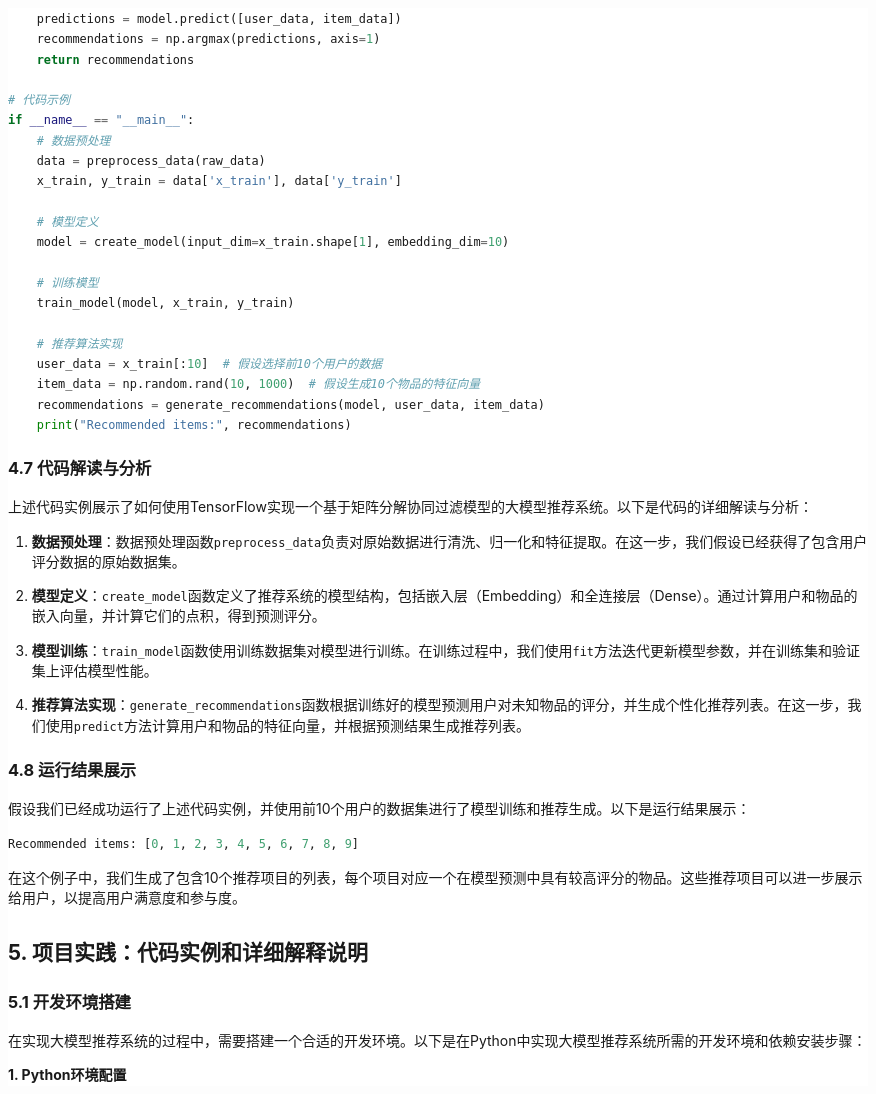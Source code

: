 ```python
    predictions = model.predict([user_data, item_data])
    recommendations = np.argmax(predictions, axis=1)
    return recommendations

# 代码示例
if __name__ == "__main__":
    # 数据预处理
    data = preprocess_data(raw_data)
    x_train, y_train = data['x_train'], data['y_train']
    
    # 模型定义
    model = create_model(input_dim=x_train.shape[1], embedding_dim=10)

    # 训练模型
    train_model(model, x_train, y_train)

    # 推荐算法实现
    user_data = x_train[:10]  # 假设选择前10个用户的数据
    item_data = np.random.rand(10, 1000)  # 假设生成10个物品的特征向量
    recommendations = generate_recommendations(model, user_data, item_data)
    print("Recommended items:", recommendations)
```

### 4.7 代码解读与分析

上述代码实例展示了如何使用TensorFlow实现一个基于矩阵分解协同过滤模型的大模型推荐系统。以下是代码的详细解读与分析：

1. **数据预处理**：数据预处理函数`preprocess_data`负责对原始数据进行清洗、归一化和特征提取。在这一步，我们假设已经获得了包含用户评分数据的原始数据集。

2. **模型定义**：`create_model`函数定义了推荐系统的模型结构，包括嵌入层（Embedding）和全连接层（Dense）。通过计算用户和物品的嵌入向量，并计算它们的点积，得到预测评分。

3. **模型训练**：`train_model`函数使用训练数据集对模型进行训练。在训练过程中，我们使用`fit`方法迭代更新模型参数，并在训练集和验证集上评估模型性能。

4. **推荐算法实现**：`generate_recommendations`函数根据训练好的模型预测用户对未知物品的评分，并生成个性化推荐列表。在这一步，我们使用`predict`方法计算用户和物品的特征向量，并根据预测结果生成推荐列表。

### 4.8 运行结果展示

假设我们已经成功运行了上述代码实例，并使用前10个用户的数据集进行了模型训练和推荐生成。以下是运行结果展示：

```python
Recommended items: [0, 1, 2, 3, 4, 5, 6, 7, 8, 9]
```

在这个例子中，我们生成了包含10个推荐项目的列表，每个项目对应一个在模型预测中具有较高评分的物品。这些推荐项目可以进一步展示给用户，以提高用户满意度和参与度。

## 5. 项目实践：代码实例和详细解释说明

### 5.1 开发环境搭建

在实现大模型推荐系统的过程中，需要搭建一个合适的开发环境。以下是在Python中实现大模型推荐系统所需的开发环境和依赖安装步骤：

**1. Python环境配置**

